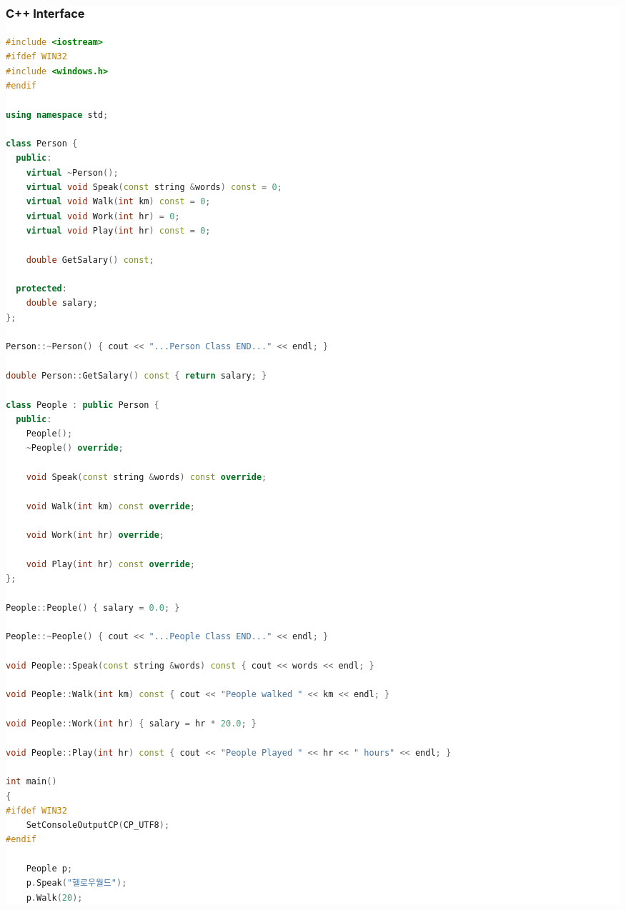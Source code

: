 
### C++ Interface

```cpp
#include <iostream>
#ifdef WIN32
#include <windows.h>
#endif

using namespace std;

class Person {
  public:
    virtual ~Person();
    virtual void Speak(const string &words) const = 0;
    virtual void Walk(int km) const = 0;
    virtual void Work(int hr) = 0;
    virtual void Play(int hr) const = 0;

    double GetSalary() const;

  protected:
    double salary;
};

Person::~Person() { cout << "...Person Class END..." << endl; }

double Person::GetSalary() const { return salary; }

class People : public Person {
  public:
    People();
    ~People() override;

    void Speak(const string &words) const override;

    void Walk(int km) const override;

    void Work(int hr) override;

    void Play(int hr) const override;
};

People::People() { salary = 0.0; }

People::~People() { cout << "...People Class END..." << endl; }

void People::Speak(const string &words) const { cout << words << endl; }

void People::Walk(int km) const { cout << "People walked " << km << endl; }

void People::Work(int hr) { salary = hr * 20.0; }

void People::Play(int hr) const { cout << "People Played " << hr << " hours" << endl; }

int main()
{
#ifdef WIN32
    SetConsoleOutputCP(CP_UTF8);
#endif

    People p;
    p.Speak("헬로우월드");
    p.Walk(20);
```